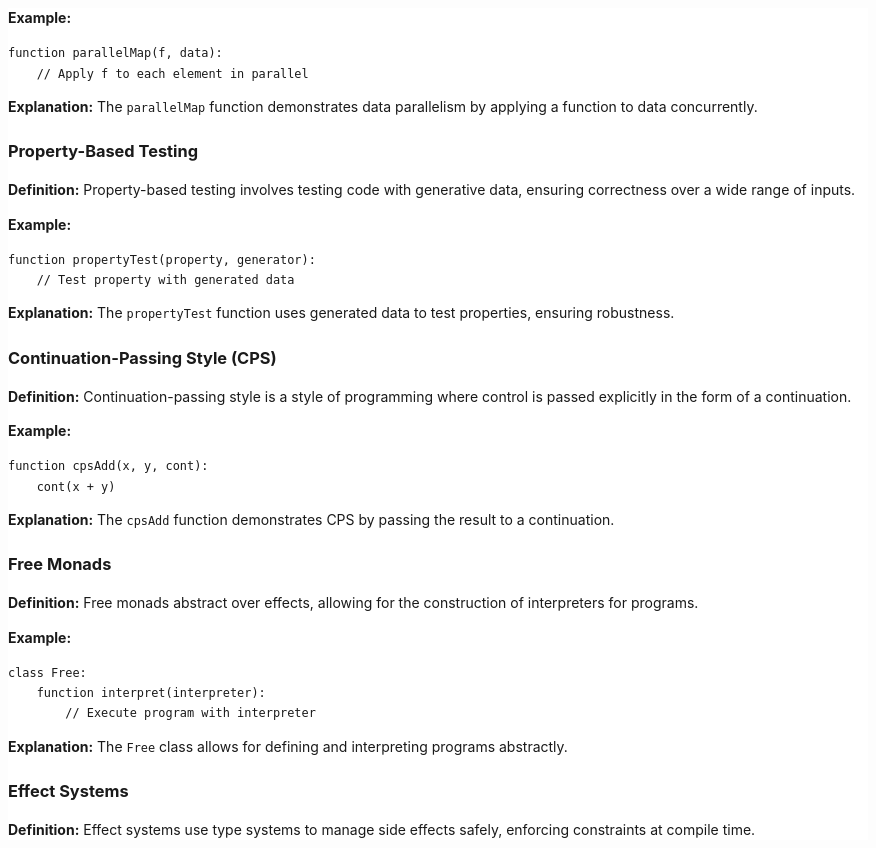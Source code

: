 **Example:**

```pseudocode
function parallelMap(f, data):
    // Apply f to each element in parallel
```

**Explanation:** The `parallelMap` function demonstrates data parallelism by applying a function to data concurrently.

### Property-Based Testing

**Definition:** Property-based testing involves testing code with generative data, ensuring correctness over a wide range of inputs.

**Example:**

```pseudocode
function propertyTest(property, generator):
    // Test property with generated data
```

**Explanation:** The `propertyTest` function uses generated data to test properties, ensuring robustness.

### Continuation-Passing Style (CPS)

**Definition:** Continuation-passing style is a style of programming where control is passed explicitly in the form of a continuation.

**Example:**

```pseudocode
function cpsAdd(x, y, cont):
    cont(x + y)
```

**Explanation:** The `cpsAdd` function demonstrates CPS by passing the result to a continuation.

### Free Monads

**Definition:** Free monads abstract over effects, allowing for the construction of interpreters for programs.

**Example:**

```pseudocode
class Free:
    function interpret(interpreter):
        // Execute program with interpreter
```

**Explanation:** The `Free` class allows for defining and interpreting programs abstractly.

### Effect Systems

**Definition:** Effect systems use type systems to manage side effects safely, enforcing constraints at compile time.

